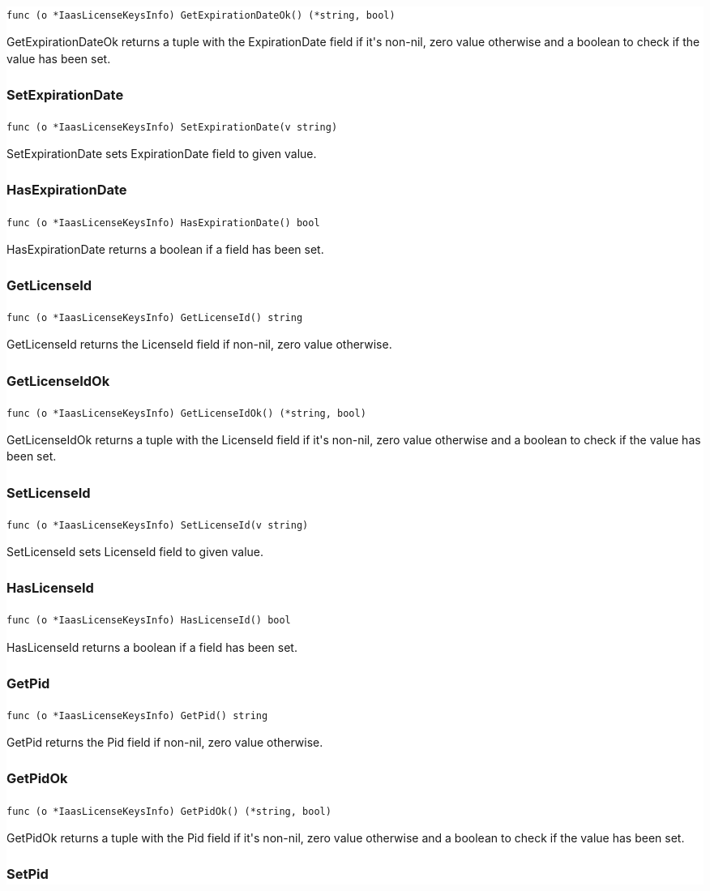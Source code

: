 `func (o *IaasLicenseKeysInfo) GetExpirationDateOk() (*string, bool)`

GetExpirationDateOk returns a tuple with the ExpirationDate field if it's non-nil, zero value otherwise
and a boolean to check if the value has been set.

### SetExpirationDate

`func (o *IaasLicenseKeysInfo) SetExpirationDate(v string)`

SetExpirationDate sets ExpirationDate field to given value.

### HasExpirationDate

`func (o *IaasLicenseKeysInfo) HasExpirationDate() bool`

HasExpirationDate returns a boolean if a field has been set.

### GetLicenseId

`func (o *IaasLicenseKeysInfo) GetLicenseId() string`

GetLicenseId returns the LicenseId field if non-nil, zero value otherwise.

### GetLicenseIdOk

`func (o *IaasLicenseKeysInfo) GetLicenseIdOk() (*string, bool)`

GetLicenseIdOk returns a tuple with the LicenseId field if it's non-nil, zero value otherwise
and a boolean to check if the value has been set.

### SetLicenseId

`func (o *IaasLicenseKeysInfo) SetLicenseId(v string)`

SetLicenseId sets LicenseId field to given value.

### HasLicenseId

`func (o *IaasLicenseKeysInfo) HasLicenseId() bool`

HasLicenseId returns a boolean if a field has been set.

### GetPid

`func (o *IaasLicenseKeysInfo) GetPid() string`

GetPid returns the Pid field if non-nil, zero value otherwise.

### GetPidOk

`func (o *IaasLicenseKeysInfo) GetPidOk() (*string, bool)`

GetPidOk returns a tuple with the Pid field if it's non-nil, zero value otherwise
and a boolean to check if the value has been set.

### SetPid
